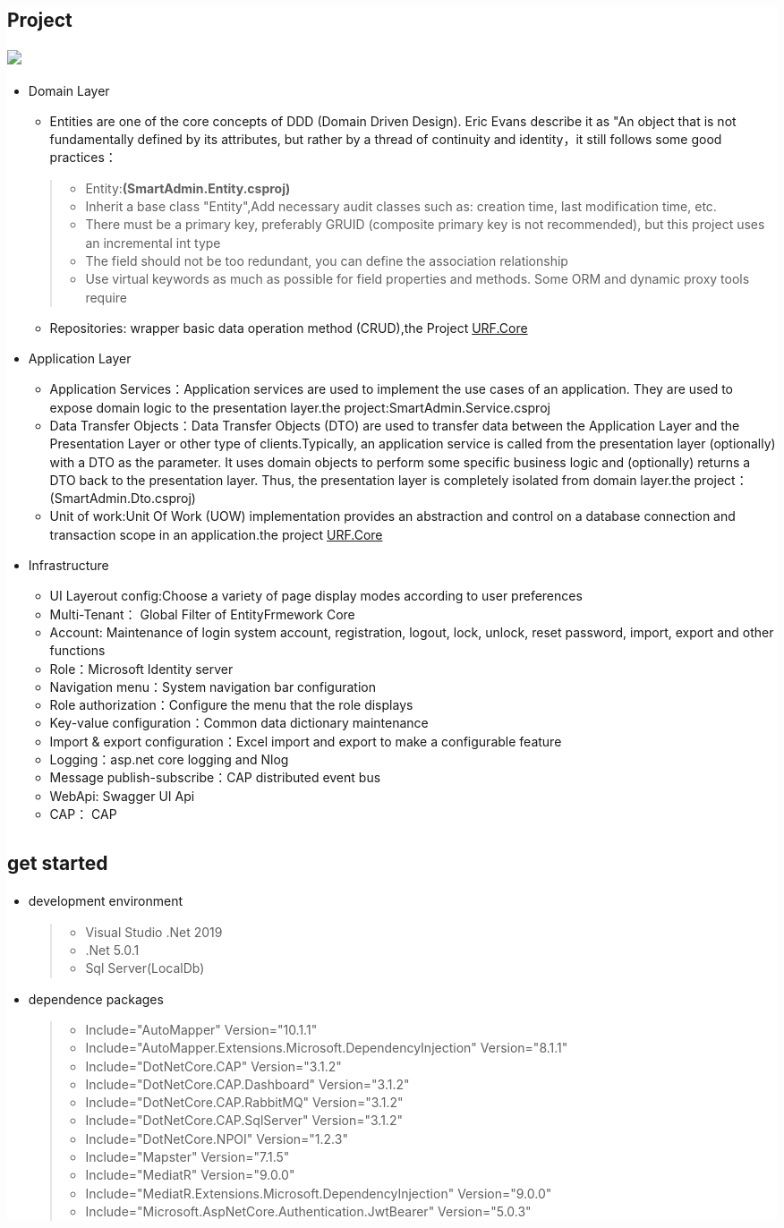 ## Project
![](https://github.com/neozhu/smartadmin.core.urf/blob/master/img/project_tree.png?raw=true)
+ Domain Layer
  * Entities are one of the core concepts of DDD (Domain Driven Design). Eric Evans describe it as "An object that is not fundamentally defined by its attributes, but rather by a thread of continuity and identity，it still follows some good practices：
  >- Entity:**(SmartAdmin.Entity.csproj)**
  >- Inherit a base class "Entity",Add necessary audit classes such as: creation time, last modification time, etc.
  >- There must be a primary key, preferably GRUID (composite primary key is not recommended), but this project uses an incremental int type
  >- The field should not be too redundant, you can define the association relationship
  >- Use virtual keywords as much as possible for field properties and methods. Some ORM and dynamic proxy tools require
   * Repositories: wrapper basic data operation method (CRUD),the Project [URF.Core](https://github.com/urfnet/URF.Core)

+ Application Layer
  * Application Services：Application services are used to implement the use cases of an application. They are used to expose domain logic to the presentation layer.the project:SmartAdmin.Service.csproj
  * Data Transfer Objects：Data Transfer Objects (DTO) are used to transfer data between the Application Layer and the Presentation Layer or other type of clients.Typically, an application service is called from the presentation layer (optionally) with a DTO as the parameter. It uses domain objects to perform some specific business logic and (optionally) returns a DTO back to the presentation layer. Thus, the presentation layer is completely isolated from domain layer.the project：(SmartAdmin.Dto.csproj)
  * Unit of work:Unit Of Work (UOW) implementation provides an abstraction and control on a database connection and transaction scope in an application.the project [URF.Core](https://github.com/urfnet/URF.Core)

+ Infrastructure
  * UI Layerout config:Choose a variety of page display modes according to user preferences
  * Multi-Tenant： Global Filter of EntityFrmework Core
  * Account: Maintenance of login system account, registration, logout, lock, unlock, reset password, import, export and other functions
  * Role：Microsoft Identity server
  * Navigation menu：System navigation bar configuration
  * Role authorization：Configure the menu that the role displays
  * Key-value configuration：Common data dictionary maintenance
  * Import & export configuration：Excel import and export to make a configurable feature
  * Logging：asp.net core logging and Nlog
  * Message publish-subscribe：CAP distributed event bus
  * WebApi: Swagger UI Api
  * CAP： CAP

## get started
+ development environment 
  >- Visual Studio .Net 2019
  >- .Net  5.0.1
  >- Sql Server(LocalDb)
+ dependence packages 
  >-  Include="AutoMapper" Version="10.1.1" 
  >-  Include="AutoMapper.Extensions.Microsoft.DependencyInjection" Version="8.1.1" 
  >-  Include="DotNetCore.CAP" Version="3.1.2" 
  >-  Include="DotNetCore.CAP.Dashboard" Version="3.1.2" 
  >-  Include="DotNetCore.CAP.RabbitMQ" Version="3.1.2" 
  >-  Include="DotNetCore.CAP.SqlServer" Version="3.1.2" 
  >-  Include="DotNetCore.NPOI" Version="1.2.3" 
  >-  Include="Mapster" Version="7.1.5"
  >-  Include="MediatR" Version="9.0.0" 
  >-  Include="MediatR.Extensions.Microsoft.DependencyInjection" Version="9.0.0" 
  >-  Include="Microsoft.AspNetCore.Authentication.JwtBearer" Version="5.0.3" 